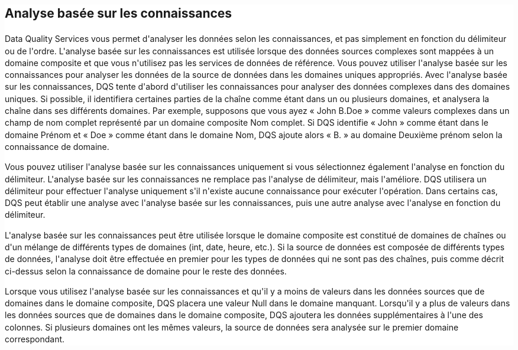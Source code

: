 ##  <a name="KnowledgeBaseParsing"></a>Analyse basée sur les connaissances  
 Data Quality Services vous permet d'analyser les données selon les connaissances, et pas simplement en fonction du délimiteur ou de l'ordre. L'analyse basée sur les connaissances est utilisée lorsque des données sources complexes sont mappées à un domaine composite et que vous n'utilisez pas les services de données de référence. Vous pouvez utiliser l'analyse basée sur les connaissances pour analyser les données de la source de données dans les domaines uniques appropriés. Avec l'analyse basée sur les connaissances, DQS tente d'abord d'utiliser les connaissances pour analyser des données complexes dans des domaines uniques. Si possible, il identifiera certaines parties de la chaîne comme étant dans un ou plusieurs domaines, et analysera la chaîne dans ses différents domaines. Par exemple, supposons que vous ayez « John B.Doe » comme valeurs complexes dans un champ de nom complet représenté par un domaine composite Nom complet. Si DQS identifie « John » comme étant dans le domaine Prénom et « Doe » comme étant dans le domaine Nom, DQS ajoute alors « B. » au domaine Deuxième prénom selon la connaissance de domaine.  
  
 Vous pouvez utiliser l'analyse basée sur les connaissances uniquement si vous sélectionnez également l'analyse en fonction du délimiteur. L'analyse basée sur les connaissances ne remplace pas l'analyse de délimiteur, mais l'améliore. DQS utilisera un délimiteur pour effectuer l'analyse uniquement s'il n'existe aucune connaissance pour exécuter l'opération. Dans certains cas, DQS peut établir une analyse avec l'analyse basée sur les connaissances, puis une autre analyse avec l'analyse en fonction du délimiteur.  
  
 L'analyse basée sur les connaissances peut être utilisée lorsque le domaine composite est constitué de domaines de chaînes ou d'un mélange de différents types de domaines (int, date, heure, etc.). Si la source de données est composée de différents types de données, l'analyse doit être effectuée en premier pour les types de données qui ne sont pas des chaînes, puis comme décrit ci-dessus selon la connaissance de domaine pour le reste des données.  
  
 Lorsque vous utilisez l'analyse basée sur les connaissances et qu'il y a moins de valeurs dans les données sources que de domaines dans le domaine composite, DQS placera une valeur Null dans le domaine manquant. Lorsqu'il y a plus de valeurs dans les données sources que de domaines dans le domaine composite, DQS ajoutera les données supplémentaires à l'une des colonnes. Si plusieurs domaines ont les mêmes valeurs, la source de données sera analysée sur le premier domaine correspondant.  
  
  
